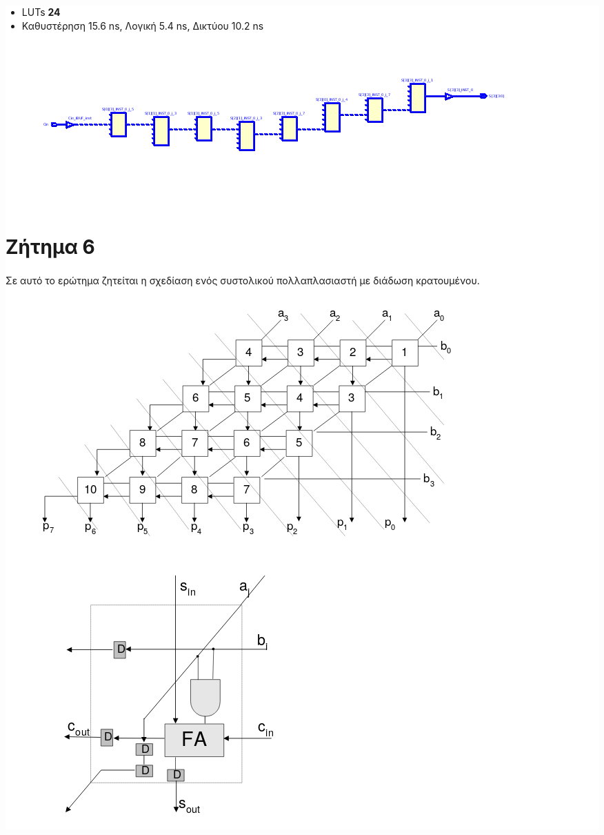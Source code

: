 * LUTs **24**
* Καθυστέρηση 15.6 ns, Λογική 5.4 ns, Δικτύου 10.2 ns


![Κρίσιμο μονοπάτι](img/critical5.png)

# Ζήτημα 6

Σε αυτό το ερώτημα ζητείται η σχεδίαση ενός συστολικού πολλαπλασιαστή με
διάδωση κρατουμένου.

![Συστολικός πολλαπλασιαστής με διάδωση κρατουμένου. Στο σχήμα φαίνονται οι τομές](img/design6.png)

![Δομικό στοιχείο του πολλαπλασιαστή](img/unit6.png)
